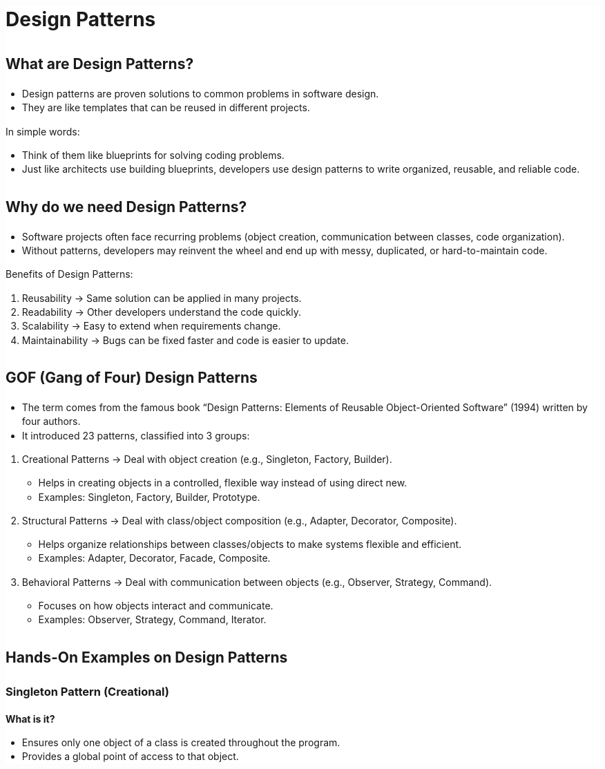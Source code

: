# Design Patterns

## What are Design Patterns?

- Design patterns are proven solutions to common problems in software design.
- They are like templates that can be reused in different projects.

In simple words:
- Think of them like blueprints for solving coding problems.
- Just like architects use building blueprints, developers use design patterns to write organized, reusable, and reliable code.

## Why do we need Design Patterns?

- Software projects often face recurring problems (object creation, communication between classes, code organization).
- Without patterns, developers may reinvent the wheel and end up with messy, duplicated, or hard-to-maintain code.

Benefits of Design Patterns:

1. Reusability → Same solution can be applied in many projects.
2. Readability → Other developers understand the code quickly.
3. Scalability → Easy to extend when requirements change.
4. Maintainability → Bugs can be fixed faster and code is easier to update.

## GOF (Gang of Four) Design Patterns

- The term comes from the famous book “Design Patterns: Elements of Reusable Object-Oriented Software” (1994) written by four authors.
- It introduced 23 patterns, classified into 3 groups:

1. Creational Patterns → Deal with object creation (e.g., Singleton, Factory, Builder).
   - Helps in creating objects in a controlled, flexible way instead of using direct new.
   - Examples: Singleton, Factory, Builder, Prototype.

2. Structural Patterns → Deal with class/object composition (e.g., Adapter, Decorator, Composite).
   - Helps organize relationships between classes/objects to make systems flexible and efficient.
   - Examples: Adapter, Decorator, Facade, Composite.

3. Behavioral Patterns → Deal with communication between objects (e.g., Observer, Strategy, Command).
   - Focuses on how objects interact and communicate.
   - Examples: Observer, Strategy, Command, Iterator.

## Hands-On Examples on Design Patterns

### Singleton Pattern (Creational)

**What is it?**

- Ensures only one object of a class is created throughout the program.
- Provides a global point of access to that object.
